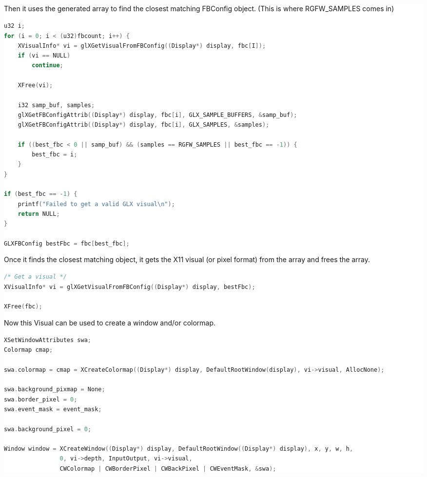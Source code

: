 Then it uses the generated array to find the closest matching FBConfig object. (This is where RGFW_SAMPLES comes in)

```c
u32 i;
for (i = 0; i < (u32)fbcount; i++) {
    XVisualInfo* vi = glXGetVisualFromFBConfig((Display*) display, fbc[I]);
	if (vi == NULL)
        continue;
                
    XFree(vi);

    i32 samp_buf, samples;
    glXGetFBConfigAttrib((Display*) display, fbc[i], GLX_SAMPLE_BUFFERS, &samp_buf);
    glXGetFBConfigAttrib((Display*) display, fbc[i], GLX_SAMPLES, &samples);
    
    if ((best_fbc < 0 || samp_buf) && (samples == RGFW_SAMPLES || best_fbc == -1)) {
        best_fbc = i;
    }
}

if (best_fbc == -1) {
    printf("Failed to get a valid GLX visual\n");
    return NULL;
}

GLXFBConfig bestFbc = fbc[best_fbc];
```

Once it finds the closest matching object, it gets the X11 visual (or pixel format) from the array and frees the array.

```c
/* Get a visual */
XVisualInfo* vi = glXGetVisualFromFBConfig((Display*) display, bestFbc);

XFree(fbc);
```

Now this Visual can be used to create a window and/or colormap.

```c
XSetWindowAttributes swa;
Colormap cmap;

swa.colormap = cmap = XCreateColormap((Display*) display, DefaultRootWindow(display), vi->visual, AllocNone);

swa.background_pixmap = None;
swa.border_pixel = 0;
swa.event_mask = event_mask;

swa.background_pixel = 0;

Window window = XCreateWindow((Display*) display, DefaultRootWindow((Display*) display), x, y, w, h,
				0, vi->depth, InputOutput, vi->visual,
				CWColormap | CWBorderPixel | CWBackPixel | CWEventMask, &swa);
```
